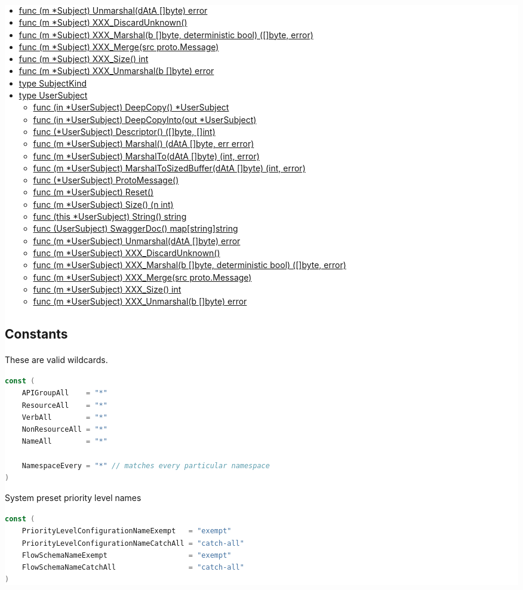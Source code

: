   - [func (m *Subject) Unmarshal(dAtA []byte) error](<#func-subject-unmarshal>)
  - [func (m *Subject) XXX_DiscardUnknown()](<#func-subject-xxx_discardunknown>)
  - [func (m *Subject) XXX_Marshal(b []byte, deterministic bool) ([]byte, error)](<#func-subject-xxx_marshal>)
  - [func (m *Subject) XXX_Merge(src proto.Message)](<#func-subject-xxx_merge>)
  - [func (m *Subject) XXX_Size() int](<#func-subject-xxx_size>)
  - [func (m *Subject) XXX_Unmarshal(b []byte) error](<#func-subject-xxx_unmarshal>)
- [type SubjectKind](<#type-subjectkind>)
- [type UserSubject](<#type-usersubject>)
  - [func (in *UserSubject) DeepCopy() *UserSubject](<#func-usersubject-deepcopy>)
  - [func (in *UserSubject) DeepCopyInto(out *UserSubject)](<#func-usersubject-deepcopyinto>)
  - [func (*UserSubject) Descriptor() ([]byte, []int)](<#func-usersubject-descriptor>)
  - [func (m *UserSubject) Marshal() (dAtA []byte, err error)](<#func-usersubject-marshal>)
  - [func (m *UserSubject) MarshalTo(dAtA []byte) (int, error)](<#func-usersubject-marshalto>)
  - [func (m *UserSubject) MarshalToSizedBuffer(dAtA []byte) (int, error)](<#func-usersubject-marshaltosizedbuffer>)
  - [func (*UserSubject) ProtoMessage()](<#func-usersubject-protomessage>)
  - [func (m *UserSubject) Reset()](<#func-usersubject-reset>)
  - [func (m *UserSubject) Size() (n int)](<#func-usersubject-size>)
  - [func (this *UserSubject) String() string](<#func-usersubject-string>)
  - [func (UserSubject) SwaggerDoc() map[string]string](<#func-usersubject-swaggerdoc>)
  - [func (m *UserSubject) Unmarshal(dAtA []byte) error](<#func-usersubject-unmarshal>)
  - [func (m *UserSubject) XXX_DiscardUnknown()](<#func-usersubject-xxx_discardunknown>)
  - [func (m *UserSubject) XXX_Marshal(b []byte, deterministic bool) ([]byte, error)](<#func-usersubject-xxx_marshal>)
  - [func (m *UserSubject) XXX_Merge(src proto.Message)](<#func-usersubject-xxx_merge>)
  - [func (m *UserSubject) XXX_Size() int](<#func-usersubject-xxx_size>)
  - [func (m *UserSubject) XXX_Unmarshal(b []byte) error](<#func-usersubject-xxx_unmarshal>)


## Constants

These are valid wildcards.

```go
const (
    APIGroupAll    = "*"
    ResourceAll    = "*"
    VerbAll        = "*"
    NonResourceAll = "*"
    NameAll        = "*"

    NamespaceEvery = "*" // matches every particular namespace
)
```

System preset priority level names

```go
const (
    PriorityLevelConfigurationNameExempt   = "exempt"
    PriorityLevelConfigurationNameCatchAll = "catch-all"
    FlowSchemaNameExempt                   = "exempt"
    FlowSchemaNameCatchAll                 = "catch-all"
)
```
